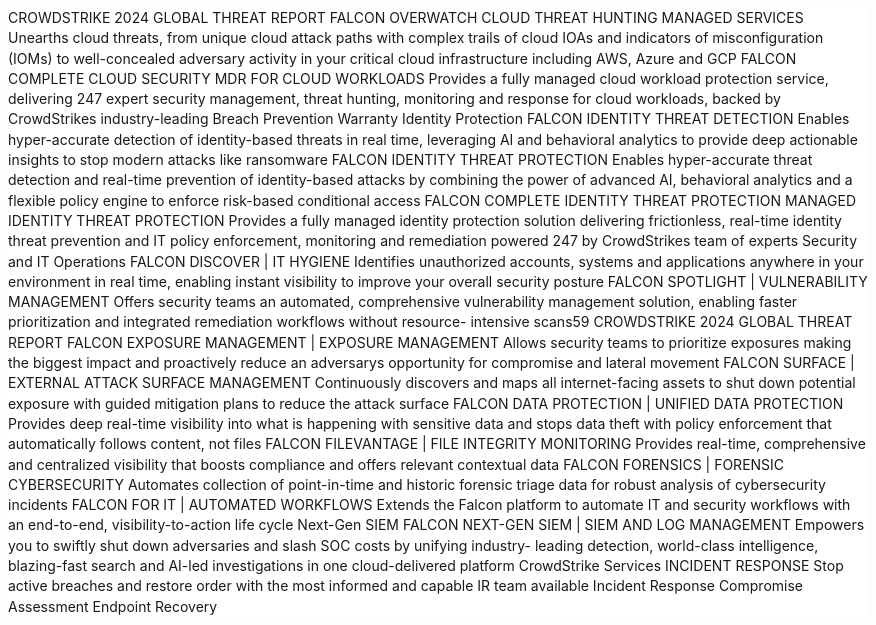 CROWDSTRIKE 2024 GLOBAL THREAT REPORT
FALCON OVERWATCH CLOUD THREAT HUNTING 
MANAGED SERVICES 
Unearths cloud threats, from unique cloud attack paths with complex trails of cloud IOAs 
and indicators of misconfiguration (IOMs) to well\-concealed adversary activity in your 
critical cloud infrastructure including AWS, Azure and GCP 
FALCON COMPLETE CLOUD SECURITY 
MDR FOR CLOUD WORKLOADS
Provides a fully managed cloud workload protection service, delivering 247 expert security 
management, threat hunting, monitoring and response for cloud workloads, backed by 
CrowdStrikes industry\-leading Breach Prevention Warranty
Identity Protection
FALCON IDENTITY THREAT DETECTION
Enables hyper\-accurate detection of identity\-based threats in real time, leveraging AI 
and behavioral analytics to provide deep actionable insights to stop modern attacks like 
ransomware
FALCON IDENTITY THREAT PROTECTION
Enables hyper\-accurate threat detection and real\-time prevention of identity\-based attacks 
by combining the power of advanced AI, behavioral analytics and a flexible policy engine to 
enforce risk\-based conditional access
FALCON COMPLETE IDENTITY THREAT PROTECTION 
MANAGED IDENTITY THREAT PROTECTION
Provides a fully managed identity protection solution delivering frictionless, real\-time 
identity threat prevention and IT policy enforcement, monitoring and remediation 
powered 247 by CrowdStrikes team of experts 
Security and IT Operations
FALCON DISCOVER \| IT HYGIENE
Identifies unauthorized accounts, systems and applications anywhere in your environment 
in real time, enabling instant visibility to improve your overall security posture
FALCON SPOTLIGHT \| VULNERABILITY MANAGEMENT
Offers security teams an automated, comprehensive vulnerability management solution, 
enabling faster prioritization and integrated remediation workflows without resource\-
intensive scans59
CROWDSTRIKE 2024 GLOBAL THREAT REPORT
FALCON EXPOSURE MANAGEMENT \| EXPOSURE MANAGEMENT
Allows security teams to prioritize exposures making the biggest impact and proactively 
reduce an adversarys opportunity for compromise and lateral movement
FALCON SURFACE \| EXTERNAL ATTACK SURFACE MANAGEMENT
Continuously discovers and maps all internet\-facing assets to shut down potential exposure 
with guided mitigation plans to reduce the attack surface
FALCON DATA PROTECTION \| UNIFIED DATA PROTECTION 
Provides deep real\-time visibility into what is happening with sensitive data and stops data 
theft with policy enforcement that automatically follows content, not files
FALCON FILEVANTAGE \| FILE INTEGRITY MONITORING
Provides real\-time, comprehensive and centralized visibility that boosts compliance and 
offers relevant contextual data
FALCON FORENSICS \| FORENSIC CYBERSECURITY
Automates collection of point\-in\-time and historic forensic triage data for robust analysis of 
cybersecurity incidents
FALCON FOR IT \| AUTOMATED WORKFLOWS
Extends the Falcon platform to automate IT and security workflows with an end\-to\-end, 
visibility\-to\-action life cycle
Next\-Gen SIEM 
FALCON NEXT\-GEN SIEM \| SIEM AND LOG MANAGEMENT 
Empowers you to swiftly shut down adversaries and slash SOC costs by unifying industry\-
leading detection, world\-class intelligence, blazing\-fast search and AI\-led investigations in 
one cloud\-delivered platform
CrowdStrike Services
INCIDENT RESPONSE 
Stop active breaches and restore order with the most informed and capable 
IR team available
Incident Response 
Compromise Assessment
Endpoint Recovery